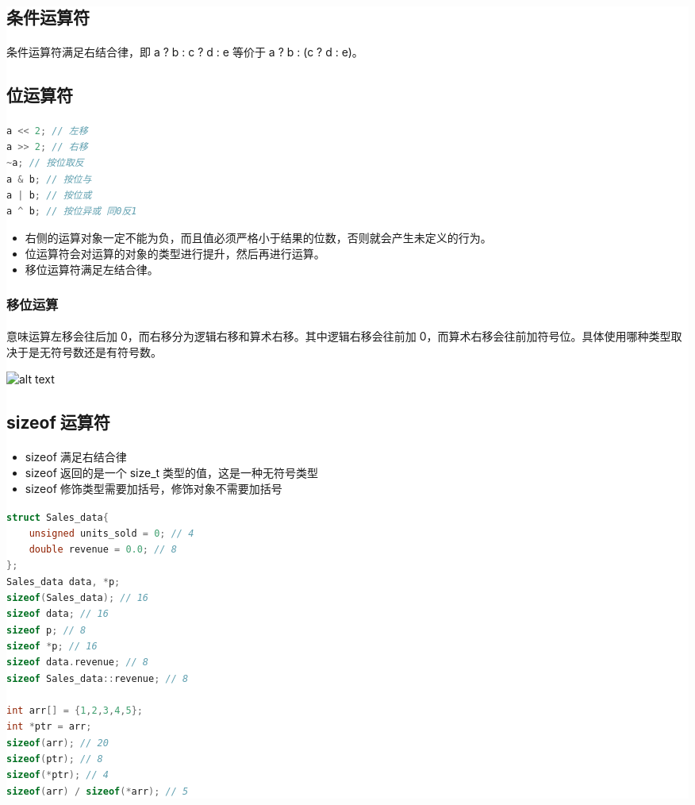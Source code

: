 ## 条件运算符

条件运算符满足右结合律，即 a ? b : c ? d : e 等价于 a ? b : (c ? d : e)。

## 位运算符

```cpp
a << 2; // 左移
a >> 2; // 右移
~a; // 按位取反
a & b; // 按位与
a | b; // 按位或
a ^ b; // 按位异或 同0反1
```

- 右侧的运算对象一定不能为负，而且值必须严格小于结果的位数，否则就会产生未定义的行为。
- 位运算符会对运算的对象的类型进行提升，然后再进行运算。
- 移位运算符满足左结合律。

### 移位运算

意味运算左移会往后加 0，而右移分为逻辑右移和算术右移。其中逻辑右移会往前加 0，而算术右移会往前加符号位。具体使用哪种类型取决于是无符号数还是有符号数。

![alt text](image-2.png)

## sizeof 运算符

- sizeof 满足右结合律
- sizeof 返回的是一个 size_t 类型的值，这是一种无符号类型
- sizeof 修饰类型需要加括号，修饰对象不需要加括号

```cpp
struct Sales_data{
	unsigned units_sold = 0; // 4
	double revenue = 0.0; // 8
};
Sales_data data, *p;
sizeof(Sales_data); // 16
sizeof data; // 16
sizeof p; // 8
sizeof *p; // 16
sizeof data.revenue; // 8
sizeof Sales_data::revenue; // 8

int arr[] = {1,2,3,4,5};
int *ptr = arr;
sizeof(arr); // 20
sizeof(ptr); // 8
sizeof(*ptr); // 4
sizeof(arr) / sizeof(*arr); // 5
```

